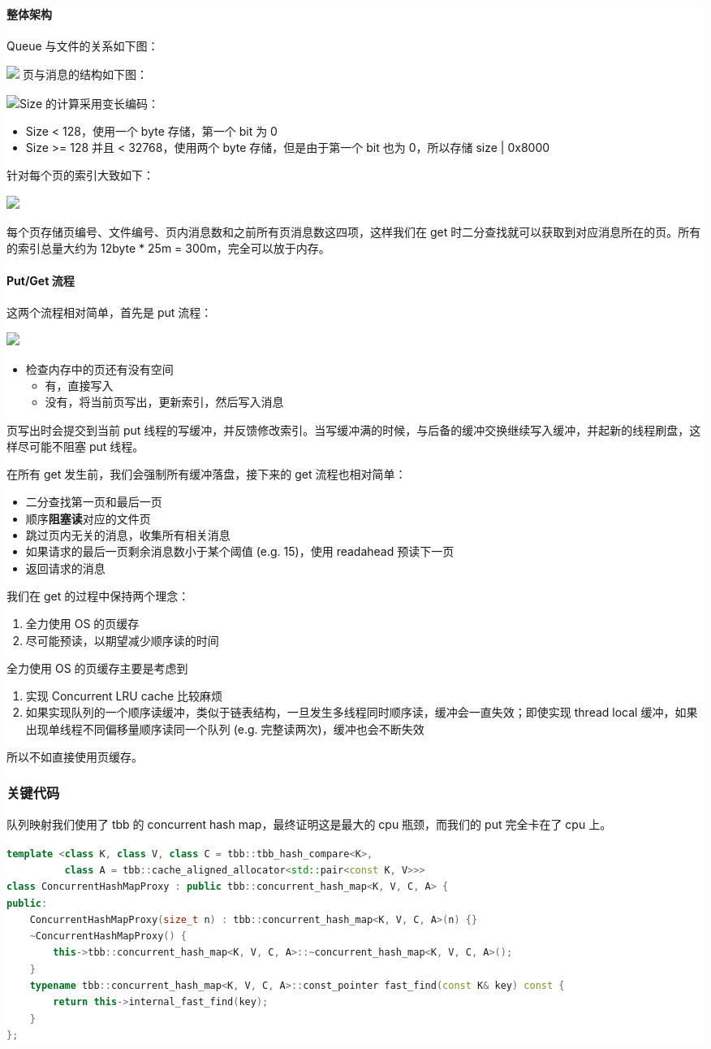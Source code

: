 #### 整体架构

Queue 与文件的关系如下图：

![](/img/15321040869218.jpg)
页与消息的结构如下图：

![](/img/15321040994886.jpg)Size 的计算采用变长编码：

+ Size < 128，使用一个 byte 存储，第一个 bit 为 0
+ Size >= 128 并且 < 32768，使用两个 byte 存储，但是由于第一个 bit 也为 0，所以存储 size | 0x8000

针对每个页的索引大致如下：

![](/img/15321041984763.jpg)

每个页存储页编号、文件编号、页内消息数和之前所有页消息数这四项，这样我们在 get 时二分查找就可以获取到对应消息所在的页。所有的索引总量大约为 12byte * 25m = 300m，完全可以放于内存。

#### Put/Get 流程

这两个流程相对简单，首先是 put 流程：

![](/img/15321043391182.jpg)

+ 检查内存中的页还有没有空间
    + 有，直接写入
    + 没有，将当前页写出，更新索引，然后写入消息

页写出时会提交到当前 put 线程的写缓冲，并反馈修改索引。当写缓冲满的时候，与后备的缓冲交换继续写入缓冲，并起新的线程刷盘，这样尽可能不阻塞 put 线程。

在所有 get 发生前，我们会强制所有缓冲落盘，接下来的 get 流程也相对简单：

+ 二分查找第一页和最后一页
+ 顺序**阻塞读**对应的文件页
+ 跳过页内无关的消息，收集所有相关消息
+ 如果请求的最后一页剩余消息数小于某个阈值 (e.g. 15)，使用 readahead 预读下一页
+ 返回请求的消息

我们在 get 的过程中保持两个理念：

1. 全力使用 OS 的页缓存
2. 尽可能预读，以期望减少顺序读的时间

全力使用 OS 的页缓存主要是考虑到

1. 实现 Concurrent LRU cache 比较麻烦
2. 如果实现队列的一个顺序读缓冲，类似于链表结构，一旦发生多线程同时顺序读，缓冲会一直失效；即使实现 thread local 缓冲，如果出现单线程不同偏移量顺序读同一个队列 (e.g. 完整读两次)，缓冲也会不断失效

所以不如直接使用页缓存。

### 关键代码

队列映射我们使用了 tbb 的 concurrent hash map，最终证明这是最大的 cpu 瓶颈，而我们的 put 完全卡在了 cpu 上。

```cpp
template <class K, class V, class C = tbb::tbb_hash_compare<K>,
          class A = tbb::cache_aligned_allocator<std::pair<const K, V>>>
class ConcurrentHashMapProxy : public tbb::concurrent_hash_map<K, V, C, A> {
public:
    ConcurrentHashMapProxy(size_t n) : tbb::concurrent_hash_map<K, V, C, A>(n) {}
    ~ConcurrentHashMapProxy() {
        this->tbb::concurrent_hash_map<K, V, C, A>::~concurrent_hash_map<K, V, C, A>();
    }
    typename tbb::concurrent_hash_map<K, V, C, A>::const_pointer fast_find(const K& key) const {
        return this->internal_fast_find(key);
    }
};

```